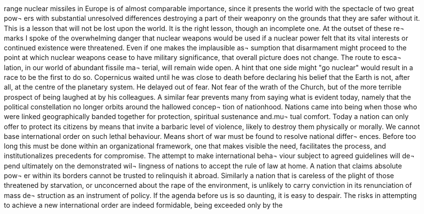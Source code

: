 range nuclear missiles in Europe is of almost
comparable importance, since it presents the
world with the spectacle of two great pow¬
ers with substantial unresolved differences
destroying a part of their weaponry on the
grounds that they are safer without it.
This is a lesson that will not be lost upon
the world. It is the right lesson, though an
incomplete one. At the outset of these re¬
marks I spoke of the overwhelming danger
that nuclear weapons would be used if a
nuclear power felt that its vital interests or
continued existence were threatened.
Even if one makes the implausible as¬
sumption that disarmament might proceed
to the point at which nuclear weapons cease
to have military significance, that overall
picture does not change. The route to esca¬
lation, in our world of abundant fissile ma¬
terial, will remain wide open. A hint that
one side might "go nuclear" would result in
a race to be the first to do so.
Copernicus waited until he was close to
death before declaring his belief that the
Earth is not, after all, at the centre of the
planetary system. He delayed out of fear.
Not fear of the wrath of the Church, but of
the more terrible prospect of being laughed
at by his colleagues. A similar fear prevents
many from saying what is evident today,
namely that the political constellation no
longer orbits around the hallowed concep¬
tion of nationhood.
Nations came into being when those who
were linked geographically banded together
for protection, spiritual sustenance and.mu¬
tual comfort. Today a nation can only offer
to protect its citizens by means that invite a
barbaric level of violence, likely to destroy
them physically or morally.
We cannot base international order on
such lethal behaviour. Means short of war
must be found to resolve national differ¬
ences. Before too long this must be done
within an organizational framework, one
that makes visible the need, facilitates the
process, and institutionalizes precedents for
compromise.
The attempt to make international beha¬
viour subject to agreed guidelines will de¬
pend ultimately on the demonstrated wil¬
lingness of nations to accept the rule of law
at home. A nation that claims absolute pow¬
er within its borders cannot be trusted to
relinquish it abroad. Similarly a nation that
is careless of the plight of those threatened
by starvation, or unconcerned about the
rape of the environment, is unlikely to carry
conviction in its renunciation of mass de¬
struction as an instrument of policy.
If the agenda before us is so daunting, it is
easy to despair. The risks in attempting to
achieve a new international order are indeed
formidable, being exceeded only by the